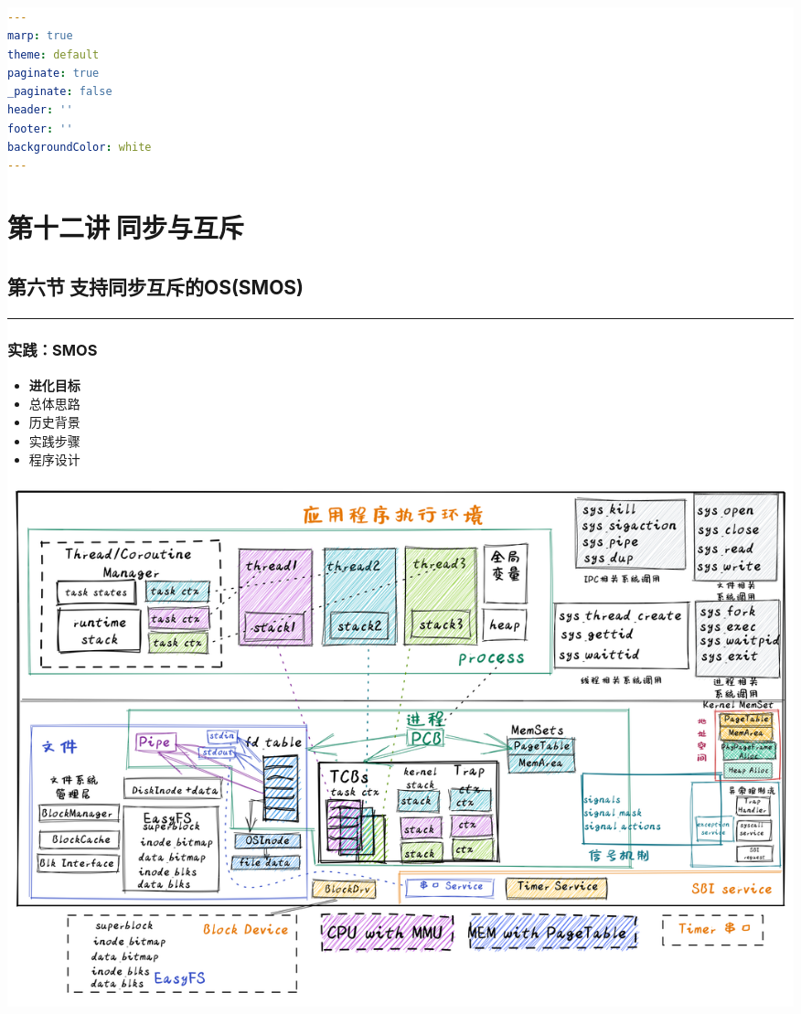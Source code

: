 ```yaml
---
marp: true
theme: default
paginate: true
_paginate: false
header: ''
footer: ''
backgroundColor: white
---
```





# 第十二讲 同步与互斥

## 第六节 支持同步互斥的OS(SMOS)


---
### 实践：SMOS
- **进化目标**
- 总体思路
- 历史背景
- 实践步骤
- 程序设计

![bg right:65% 100%](figs/thread-coroutine-os-detail.png)
